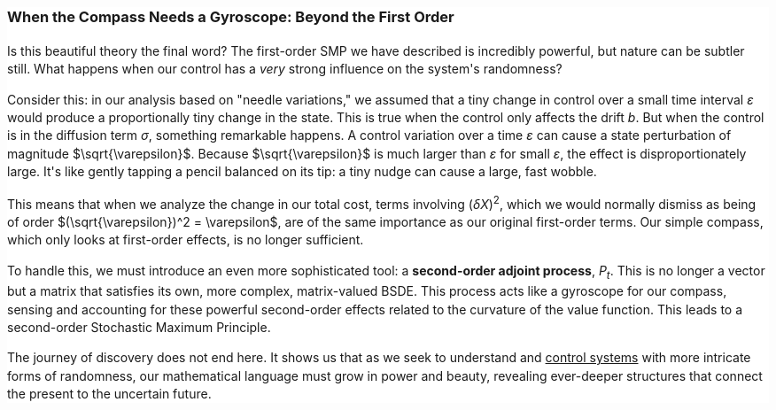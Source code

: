 ### When the Compass Needs a Gyroscope: Beyond the First Order

Is this beautiful theory the final word? The first-order SMP we have described is incredibly powerful, but nature can be subtler still. What happens when our control has a *very* strong influence on the system's randomness?

Consider this: in our analysis based on "needle variations," we assumed that a tiny change in control over a small time interval $\varepsilon$ would produce a proportionally tiny change in the state. This is true when the control only affects the drift $b$. But when the control is in the diffusion term $\sigma$, something remarkable happens. A control variation over a time $\varepsilon$ can cause a state perturbation of magnitude $\sqrt{\varepsilon}$. Because $\sqrt{\varepsilon}$ is much larger than $\varepsilon$ for small $\varepsilon$, the effect is disproportionately large. It's like gently tapping a pencil balanced on its tip: a tiny nudge can cause a large, fast wobble.

This means that when we analyze the change in our total cost, terms involving $(\delta X)^2$, which we would normally dismiss as being of order $(\sqrt{\varepsilon})^2 = \varepsilon$, are of the same importance as our original first-order terms. Our simple compass, which only looks at first-order effects, is no longer sufficient.

To handle this, we must introduce an even more sophisticated tool: a **second-order adjoint process**, $P_t$. This is no longer a vector but a matrix that satisfies its own, more complex, matrix-valued BSDE. This process acts like a gyroscope for our compass, sensing and accounting for these powerful second-order effects related to the curvature of the value function. This leads to a second-order Stochastic Maximum Principle.

The journey of discovery does not end here. It shows us that as we seek to understand and [control systems](@article_id:154797) with more intricate forms of randomness, our mathematical language must grow in power and beauty, revealing ever-deeper structures that connect the present to the uncertain future.